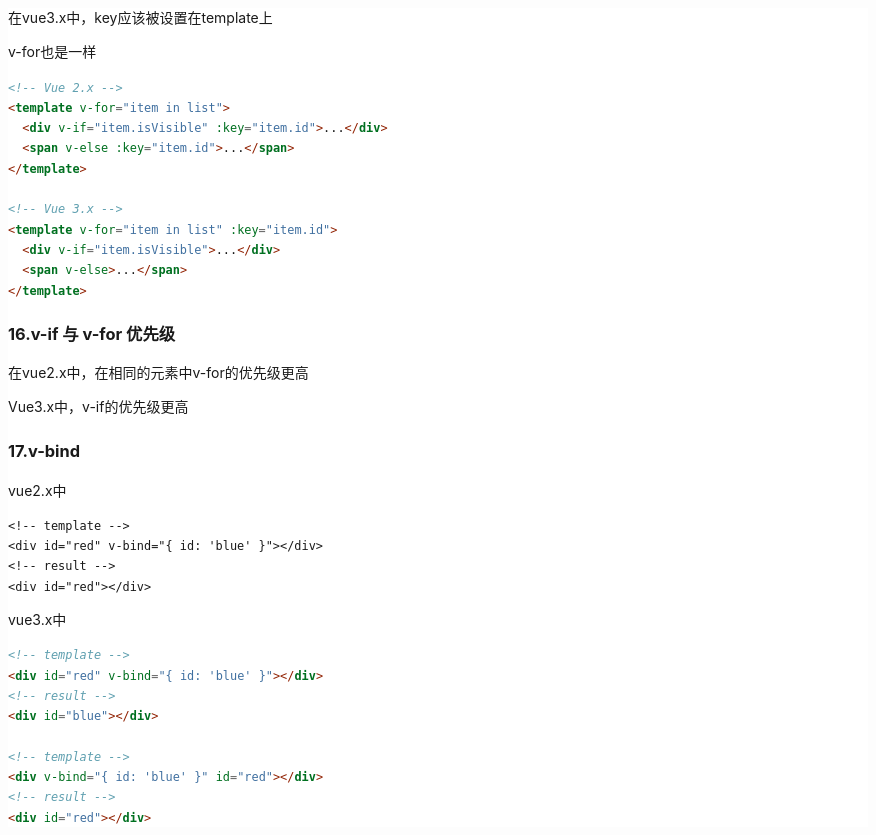 在vue3.x中，key应该被设置在template上



<template v-for="item in list" :key="item.id">
  <div>...</div>
  <span>...</span>
</template>


v-for也是一样

```html
<!-- Vue 2.x -->
<template v-for="item in list">
  <div v-if="item.isVisible" :key="item.id">...</div>
  <span v-else :key="item.id">...</span>
</template>

<!-- Vue 3.x -->
<template v-for="item in list" :key="item.id">
  <div v-if="item.isVisible">...</div>
  <span v-else>...</span>
</template>
```

### 16.v-if 与 v-for 优先级

在vue2.x中，在相同的元素中v-for的优先级更高

Vue3.x中，v-if的优先级更高

### 17.v-bind

vue2.x中

```htaccess
<!-- template -->
<div id="red" v-bind="{ id: 'blue' }"></div>
<!-- result -->
<div id="red"></div>
```

vue3.x中

```html
<!-- template -->
<div id="red" v-bind="{ id: 'blue' }"></div>
<!-- result -->
<div id="blue"></div>

<!-- template -->
<div v-bind="{ id: 'blue' }" id="red"></div>
<!-- result -->
<div id="red"></div>

```

